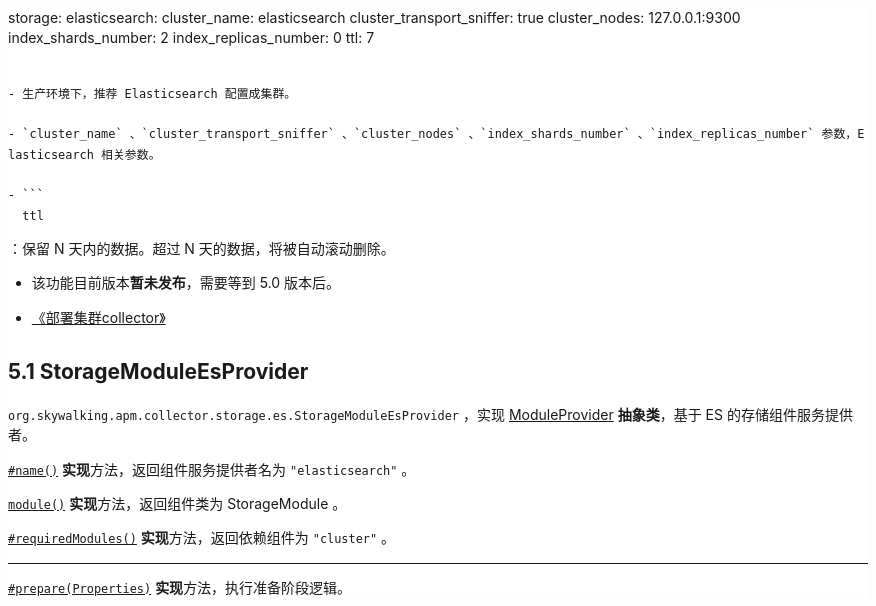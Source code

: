   ```

```
storage:
  elasticsearch:
    cluster_name: elasticsearch
    cluster_transport_sniffer: true
    cluster_nodes: 127.0.0.1:9300
    index_shards_number: 2
    index_replicas_number: 0
    ttl: 7
```

- 生产环境下，推荐 Elasticsearch 配置成集群。

- `cluster_name` 、`cluster_transport_sniffer` 、`cluster_nodes` 、`index_shards_number` 、`index_replicas_number` 参数，Elasticsearch 相关参数。

- ```
  ttl
  ```

   

  ：保留 N 天内的数据。超过 N 天的数据，将被自动滚动删除。

  - 该功能目前版本**暂未发布**，需要等到 5.0 版本后。

- [《部署集群collector》](https://github.com/apache/incubator-skywalking/blob/master/docs/cn/Deploy-collector-in-cluster-mode-CN.md)

## 5.1 StorageModuleEsProvider

`org.skywalking.apm.collector.storage.es.StorageModuleEsProvider` ，实现 [ModuleProvider](https://github.com/YunaiV/skywalking/blob/40823179d7228207b06b603b9a1c09dfc4f78593/apm-collector/apm-collector-core/src/main/java/org/skywalking/apm/collector/core/module/ModuleProvider.java) **抽象类**，基于 ES 的存储组件服务提供者。

[`#name()`](https://github.com/YunaiV/skywalking/blob/7eecc004e69685fe6f5ce3b3dc4822475d6aa713/apm-collector/apm-collector-storage/collector-storage-es-provider/src/main/java/org/skywalking/apm/collector/storage/es/StorageModuleEsProvider.java#L62) **实现**方法，返回组件服务提供者名为 `"elasticsearch"` 。

[`module()`](https://github.com/YunaiV/skywalking/blob/7eecc004e69685fe6f5ce3b3dc4822475d6aa713/apm-collector/apm-collector-storage/collector-storage-es-provider/src/main/java/org/skywalking/apm/collector/storage/es/StorageModuleEsProvider.java#L66) **实现**方法，返回组件类为 StorageModule 。

[`#requiredModules()`](https://github.com/YunaiV/skywalking/blob/7eecc004e69685fe6f5ce3b3dc4822475d6aa713/apm-collector/apm-collector-storage/collector-storage-es-provider/src/main/java/org/skywalking/apm/collector/storage/es/StorageModuleEsProvider.java#L119) **实现**方法，返回依赖组件为 `"cluster"` 。

------

[`#prepare(Properties)`](https://github.com/YunaiV/skywalking/blob/7eecc004e69685fe6f5ce3b3dc4822475d6aa713/apm-collector/apm-collector-storage/collector-storage-es-provider/src/main/java/org/skywalking/apm/collector/storage/es/StorageModuleEsProvider.java#L70) **实现**方法，执行准备阶段逻辑。
